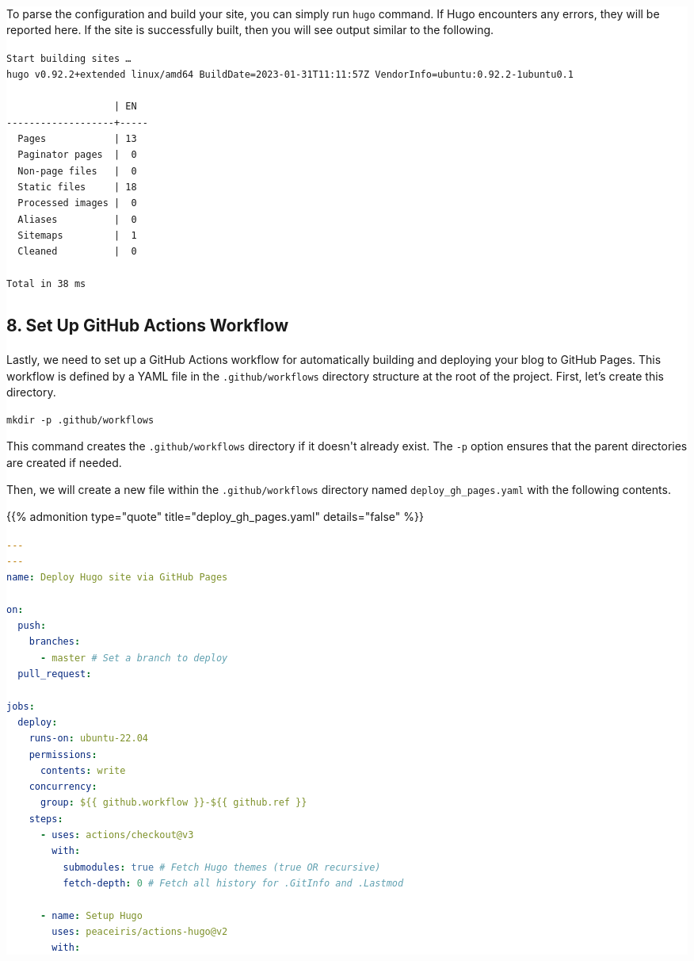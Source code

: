 To parse the configuration and build your site, you can simply run `hugo` command. If Hugo encounters any errors, they will be reported here. If the site is successfully built, then you will see output similar to the following.

```shell
Start building sites … 
hugo v0.92.2+extended linux/amd64 BuildDate=2023-01-31T11:11:57Z VendorInfo=ubuntu:0.92.2-1ubuntu0.1

                   | EN  
-------------------+-----
  Pages            | 13  
  Paginator pages  |  0  
  Non-page files   |  0  
  Static files     | 18  
  Processed images |  0  
  Aliases          |  0  
  Sitemaps         |  1  
  Cleaned          |  0  

Total in 38 ms
```

## 8. Set Up GitHub Actions Workflow

Lastly, we need to set up a GitHub Actions workflow for automatically building and deploying your blog to GitHub Pages. This workflow is defined by a YAML file in the `.github/workflows` directory structure at the root of the project. First, let’s create this directory.

```console
mkdir -p .github/workflows
```

This command creates the `.github/workflows` directory if it doesn't already exist. The `-p` option ensures that the parent directories are created if needed. 

Then, we will create a new file within the `.github/workflows` directory named `deploy_gh_pages.yaml` with the following contents.

{{% admonition type="quote" title="deploy_gh_pages.yaml" details="false" %}}
```yaml
---
---
name: Deploy Hugo site via GitHub Pages

on:
  push:
    branches:
      - master # Set a branch to deploy
  pull_request:

jobs:
  deploy:
    runs-on: ubuntu-22.04
    permissions:
      contents: write
    concurrency:
      group: ${{ github.workflow }}-${{ github.ref }}
    steps:
      - uses: actions/checkout@v3
        with:
          submodules: true # Fetch Hugo themes (true OR recursive)
          fetch-depth: 0 # Fetch all history for .GitInfo and .Lastmod

      - name: Setup Hugo
        uses: peaceiris/actions-hugo@v2
        with:
```